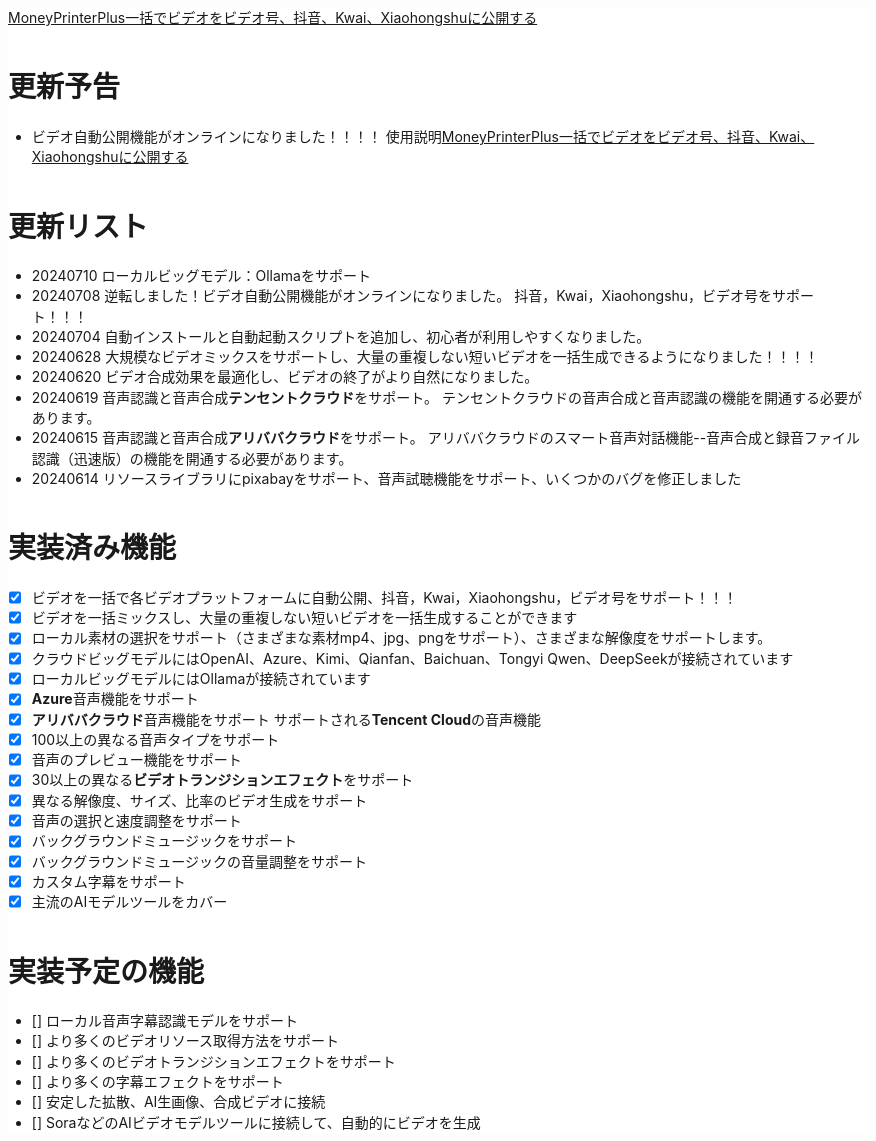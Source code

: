 [MoneyPrinterPlus一括でビデオをビデオ号、抖音、Kwai、Xiaohongshuに公開する](https://mp.weixin.qq.com/s/QOpSbb_q01E0CWAI3KQ89w)


# 更新予告

* ビデオ自動公開機能がオンラインになりました！！！！ 使用説明[MoneyPrinterPlus一括でビデオをビデオ号、抖音、Kwai、Xiaohongshuに公開する](https://mp.weixin.qq.com/s/QOpSbb_q01E0CWAI3KQ89w)


# 更新リスト

- 20240710 ローカルビッグモデル：Ollamaをサポート
- 20240708 逆転しました！ビデオ自動公開機能がオンラインになりました。 抖音，Kwai，Xiaohongshu，ビデオ号をサポート！！！
- 20240704 自動インストールと自動起動スクリプトを追加し、初心者が利用しやすくなりました。
- 20240628 大規模なビデオミックスをサポートし、大量の重複しない短いビデオを一括生成できるようになりました！！！！
- 20240620 ビデオ合成効果を最適化し、ビデオの終了がより自然になりました。
- 20240619 音声認識と音声合成**テンセントクラウド**をサポート。 テンセントクラウドの音声合成と音声認識の機能を開通する必要があります。
- 20240615 音声認識と音声合成**アリババクラウド**をサポート。 アリババクラウドのスマート音声対話機能--音声合成と録音ファイル認識（迅速版）の機能を開通する必要があります。
- 20240614 リソースライブラリにpixabayをサポート、音声試聴機能をサポート、いくつかのバグを修正しました

# 実装済み機能

- [x] ビデオを一括で各ビデオプラットフォームに自動公開、抖音，Kwai，Xiaohongshu，ビデオ号をサポート！！！
- [x] ビデオを一括ミックスし、大量の重複しない短いビデオを一括生成することができます
- [x] ローカル素材の選択をサポート（さまざまな素材mp4、jpg、pngをサポート）、さまざまな解像度をサポートします。
- [x] クラウドビッグモデルにはOpenAI、Azure、Kimi、Qianfan、Baichuan、Tongyi Qwen、DeepSeekが接続されています
- [x] ローカルビッグモデルにはOllamaが接続されています
- [x] **Azure**音声機能をサポート
- [x] **アリババクラウド**音声機能をサポート
サポートされる**Tencent Cloud**の音声機能
- [x] 100以上の異なる音声タイプをサポート
- [x] 音声のプレビュー機能をサポート
- [x] 30以上の異なる**ビデオトランジションエフェクト**をサポート
- [x] 異なる解像度、サイズ、比率のビデオ生成をサポート
- [x] 音声の選択と速度調整をサポート
- [x] バックグラウンドミュージックをサポート
- [x] バックグラウンドミュージックの音量調整をサポート
- [x] カスタム字幕をサポート
- [x] 主流のAIモデルツールをカバー

# 実装予定の機能

- [] ローカル音声字幕認識モデルをサポート
- [] より多くのビデオリソース取得方法をサポート
- [] より多くのビデオトランジションエフェクトをサポート
- [] より多くの字幕エフェクトをサポート
- [] 安定した拡散、AI生画像、合成ビデオに接続
- [] SoraなどのAIビデオモデルツールに接続して、自動的にビデオを生成
